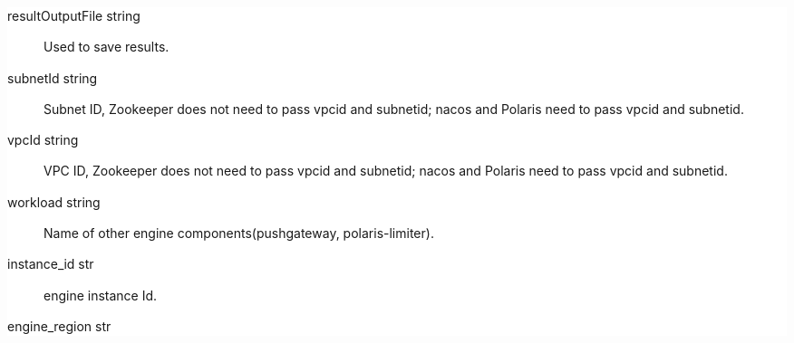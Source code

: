 <a data-swiftype-name="resource-property" data-swiftype-type="text" href="#resultoutputfile_nodejs" style="color: inherit; text-decoration: inherit;">result<wbr>Output<wbr>File</a>
</span>
        <span class="property-indicator"></span>
        <span class="property-type">string</span>
    </dt>
    <dd><p>Used to save results.</p>
</dd><dt class="property-optional"
            title="Optional">
        <span id="subnetid_nodejs">
<a data-swiftype-name="resource-property" data-swiftype-type="text" href="#subnetid_nodejs" style="color: inherit; text-decoration: inherit;">subnet<wbr>Id</a>
</span>
        <span class="property-indicator"></span>
        <span class="property-type">string</span>
    </dt>
    <dd><p>Subnet ID, Zookeeper does not need to pass vpcid and subnetid; nacos and Polaris need to pass vpcid and subnetid.</p>
</dd><dt class="property-optional"
            title="Optional">
        <span id="vpcid_nodejs">
<a data-swiftype-name="resource-property" data-swiftype-type="text" href="#vpcid_nodejs" style="color: inherit; text-decoration: inherit;">vpc<wbr>Id</a>
</span>
        <span class="property-indicator"></span>
        <span class="property-type">string</span>
    </dt>
    <dd><p>VPC ID, Zookeeper does not need to pass vpcid and subnetid; nacos and Polaris need to pass vpcid and subnetid.</p>
</dd><dt class="property-optional"
            title="Optional">
        <span id="workload_nodejs">
<a data-swiftype-name="resource-property" data-swiftype-type="text" href="#workload_nodejs" style="color: inherit; text-decoration: inherit;">workload</a>
</span>
        <span class="property-indicator"></span>
        <span class="property-type">string</span>
    </dt>
    <dd><p>Name of other engine components(pushgateway, polaris-limiter).</p>
</dd></dl>
</pulumi-choosable>
</div>

<div>
<pulumi-choosable type="language" values="python">
<dl class="resources-properties"><dt class="property-required"
            title="Required">
        <span id="instance_id_python">
<a data-swiftype-name="resource-property" data-swiftype-type="text" href="#instance_id_python" style="color: inherit; text-decoration: inherit;">instance_<wbr>id</a>
</span>
        <span class="property-indicator"></span>
        <span class="property-type">str</span>
    </dt>
    <dd><p>engine instance Id.</p>
</dd><dt class="property-optional"
            title="Optional">
        <span id="engine_region_python">
<a data-swiftype-name="resource-property" data-swiftype-type="text" href="#engine_region_python" style="color: inherit; text-decoration: inherit;">engine_<wbr>region</a>
</span>
        <span class="property-indicator"></span>
        <span class="property-type">str</span>
    </dt>
